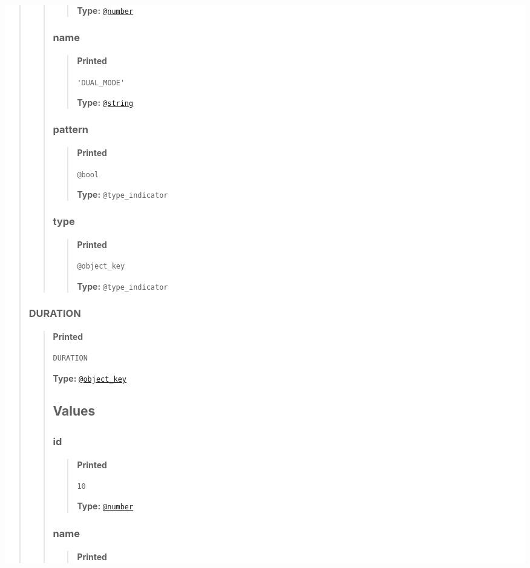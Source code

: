 >>>**Type:** [`@number`](std-docs/number)
>>>
>>
>>### name
>>
>>>**Printed**
>>>
>>>```spwn
>>>'DUAL_MODE'
>>>```
>>>
>>>**Type:** [`@string`](std-docs/string)
>>>
>>
>>### pattern
>>
>>>**Printed**
>>>
>>>```spwn
>>>@bool
>>>```
>>>
>>>**Type:** `@type_indicator`
>>>
>>
>>### type
>>
>>>**Printed**
>>>
>>>```spwn
>>>@object_key
>>>```
>>>
>>>**Type:** `@type_indicator`
>>>
>>
>
>### DURATION
>
>>**Printed**
>>
>>```spwn
>>DURATION
>>```
>>
>>**Type:** [`@object_key`](std-docs/object_key)
>>
>>## Values
>>
>>### id
>>
>>>**Printed**
>>>
>>>```spwn
>>>10
>>>```
>>>
>>>**Type:** [`@number`](std-docs/number)
>>>
>>
>>### name
>>
>>>**Printed**
>>>